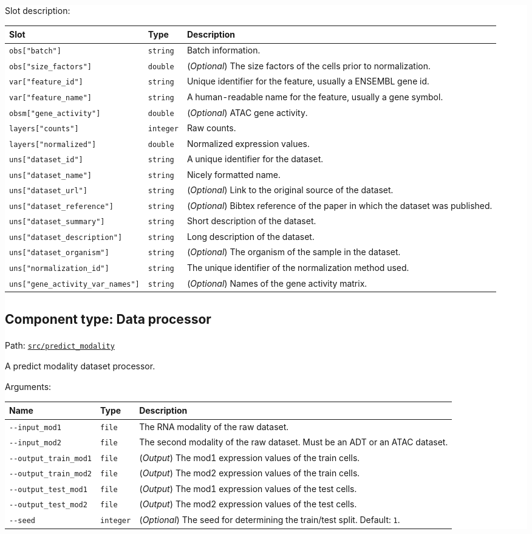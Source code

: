 </div>

Slot description:

<div class="small">

| Slot                             | Type      | Description                                                                    |
|:---------------------------------|:----------|:-------------------------------------------------------------------------------|
| `obs["batch"]`                   | `string`  | Batch information.                                                             |
| `obs["size_factors"]`            | `double`  | (*Optional*) The size factors of the cells prior to normalization.             |
| `var["feature_id"]`              | `string`  | Unique identifier for the feature, usually a ENSEMBL gene id.                  |
| `var["feature_name"]`            | `string`  | A human-readable name for the feature, usually a gene symbol.                  |
| `obsm["gene_activity"]`          | `double`  | (*Optional*) ATAC gene activity.                                               |
| `layers["counts"]`               | `integer` | Raw counts.                                                                    |
| `layers["normalized"]`           | `double`  | Normalized expression values.                                                  |
| `uns["dataset_id"]`              | `string`  | A unique identifier for the dataset.                                           |
| `uns["dataset_name"]`            | `string`  | Nicely formatted name.                                                         |
| `uns["dataset_url"]`             | `string`  | (*Optional*) Link to the original source of the dataset.                       |
| `uns["dataset_reference"]`       | `string`  | (*Optional*) Bibtex reference of the paper in which the dataset was published. |
| `uns["dataset_summary"]`         | `string`  | Short description of the dataset.                                              |
| `uns["dataset_description"]`     | `string`  | Long description of the dataset.                                               |
| `uns["dataset_organism"]`        | `string`  | (*Optional*) The organism of the sample in the dataset.                        |
| `uns["normalization_id"]`        | `string`  | The unique identifier of the normalization method used.                        |
| `uns["gene_activity_var_names"]` | `string`  | (*Optional*) Names of the gene activity matrix.                                |

</div>

## Component type: Data processor

Path:
[`src/predict_modality`](https://github.com/openproblems-bio/openproblems-v2/tree/main/src/predict_modality)

A predict modality dataset processor.

Arguments:

<div class="small">

| Name                  | Type      | Description                                                                |
|:----------------------|:----------|:---------------------------------------------------------------------------|
| `--input_mod1`        | `file`    | The RNA modality of the raw dataset.                                       |
| `--input_mod2`        | `file`    | The second modality of the raw dataset. Must be an ADT or an ATAC dataset. |
| `--output_train_mod1` | `file`    | (*Output*) The mod1 expression values of the train cells.                  |
| `--output_train_mod2` | `file`    | (*Output*) The mod2 expression values of the train cells.                  |
| `--output_test_mod1`  | `file`    | (*Output*) The mod1 expression values of the test cells.                   |
| `--output_test_mod2`  | `file`    | (*Output*) The mod2 expression values of the test cells.                   |
| `--seed`              | `integer` | (*Optional*) The seed for determining the train/test split. Default: `1`.  |
